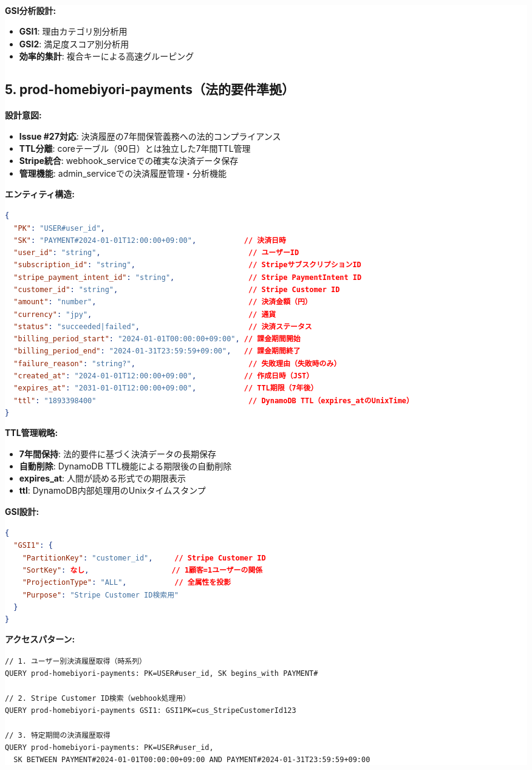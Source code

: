 **GSI分析設計:**
- **GSI1**: 理由カテゴリ別分析用
- **GSI2**: 満足度スコア別分析用
- **効率的集計**: 複合キーによる高速グルーピング

## 5. prod-homebiyori-payments（法的要件準拠）

**設計意図:**
- **Issue #27対応**: 決済履歴の7年間保管義務への法的コンプライアンス
- **TTL分離**: coreテーブル（90日）とは独立した7年間TTL管理
- **Stripe統合**: webhook_serviceでの確実な決済データ保存
- **管理機能**: admin_serviceでの決済履歴管理・分析機能

**エンティティ構造:**
```json
{
  "PK": "USER#user_id",
  "SK": "PAYMENT#2024-01-01T12:00:00+09:00",           // 決済日時
  "user_id": "string",                                  // ユーザーID
  "subscription_id": "string",                          // StripeサブスクリプションID
  "stripe_payment_intent_id": "string",                 // Stripe PaymentIntent ID
  "customer_id": "string",                              // Stripe Customer ID
  "amount": "number",                                   // 決済金額（円）
  "currency": "jpy",                                    // 通貨
  "status": "succeeded|failed",                         // 決済ステータス
  "billing_period_start": "2024-01-01T00:00:00+09:00", // 課金期間開始
  "billing_period_end": "2024-01-31T23:59:59+09:00",   // 課金期間終了
  "failure_reason": "string?",                          // 失敗理由（失敗時のみ）
  "created_at": "2024-01-01T12:00:00+09:00",           // 作成日時（JST）
  "expires_at": "2031-01-01T12:00:00+09:00",           // TTL期限（7年後）
  "ttl": "1893398400"                                   // DynamoDB TTL（expires_atのUnixTime）
}
```

**TTL管理戦略:**
- **7年間保持**: 法的要件に基づく決済データの長期保存
- **自動削除**: DynamoDB TTL機能による期限後の自動削除
- **expires_at**: 人間が読める形式での期限表示
- **ttl**: DynamoDB内部処理用のUnixタイムスタンプ

**GSI設計:**
```json
{
  "GSI1": {
    "PartitionKey": "customer_id",     // Stripe Customer ID
    "SortKey": なし,                   // 1顧客=1ユーザーの関係
    "ProjectionType": "ALL",           // 全属性を投影
    "Purpose": "Stripe Customer ID検索用"
  }
}
```

**アクセスパターン:**
```
// 1. ユーザー別決済履歴取得（時系列）
QUERY prod-homebiyori-payments: PK=USER#user_id, SK begins_with PAYMENT#

// 2. Stripe Customer ID検索（webhook処理用）
QUERY prod-homebiyori-payments GSI1: GSI1PK=cus_StripeCustomerId123

// 3. 特定期間の決済履歴取得
QUERY prod-homebiyori-payments: PK=USER#user_id, 
  SK BETWEEN PAYMENT#2024-01-01T00:00:00+09:00 AND PAYMENT#2024-01-31T23:59:59+09:00
```
